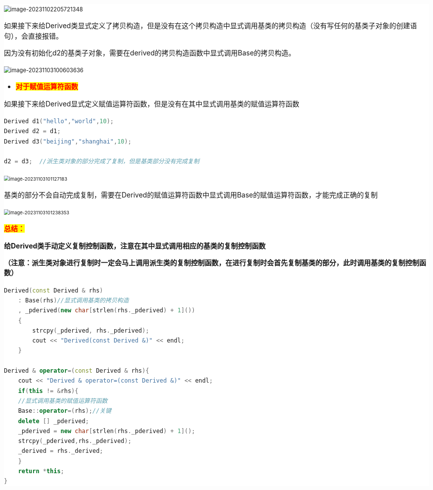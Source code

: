 
<img src="https://bray07.oss-cn-beijing.aliyuncs.com/image-20231102205721348.png" alt="image-20231102205721348" style="zoom:80%;" />



如果接下来给Derived类显式定义了拷贝构造，但是没有在这个拷贝构造中显式调用基类的拷贝构造（没有写任何的基类子对象的创建语句），会直接报错。

因为没有初始化d2的基类子对象，需要在derived的拷贝构造函数中显式调用Base的拷贝构造。

<img src="https://bray07.oss-cn-beijing.aliyuncs.com/image-20231103100603636.png" alt="image-20231103100603636" style="zoom:80%;" />







- <span style=color:red;background:yellow>**对于赋值运算符函数**</span>

如果接下来给Derived显式定义赋值运算符函数，但是没有在其中显式调用基类的赋值运算符函数



```` c++
Derived d1("hello","world",10);
Derived d2 = d1;
Derived d3("beijing","shanghai",10);

d2 = d3;  //派生类对象的部分完成了复制，但是基类部分没有完成复制
````



<img src="https://bray07.oss-cn-beijing.aliyuncs.com/image-20231103101127183.png" alt="image-20231103101127183" style="zoom:67%;" />





基类的部分不会自动完成复制，需要在Derived的赋值运算符函数中显式调用Base的赋值运算符函数，才能完成正确的复制

<img src="https://bray07.oss-cn-beijing.aliyuncs.com/image-20231103101238353.png" alt="image-20231103101238353" style="zoom:67%;" />





<span style=color:red;background:yellow>**总结：**</span>

**给Derived类手动定义复制控制函数，注意在其中显式调用相应的基类的复制控制函数**

**（注意：派生类对象进行复制时一定会马上调用派生类的复制控制函数，在进行复制时会首先复制基类的部分，此时调用基类的复制控制函数）**



``` c++
Derived(const Derived & rhs)
    : Base(rhs)//显式调用基类的拷贝构造
    , _pderived(new char[strlen(rhs._pderived) + 1]())
    {
        strcpy(_pderived, rhs._pderived);
        cout << "Derived(const Derived &)" << endl;
    }

Derived & operator=(const Derived & rhs){
    cout << "Derived & operator=(const Derived &)" << endl;
    if(this != &rhs){
    //显式调用基类的赋值运算符函数
    Base::operator=(rhs);//关键
    delete [] _pderived;
    _pderived = new char[strlen(rhs._pderived) + 1]();
    strcpy(_pderived,rhs._pderived);
    _derived = rhs._derived;
    }
    return *this;
}
```
